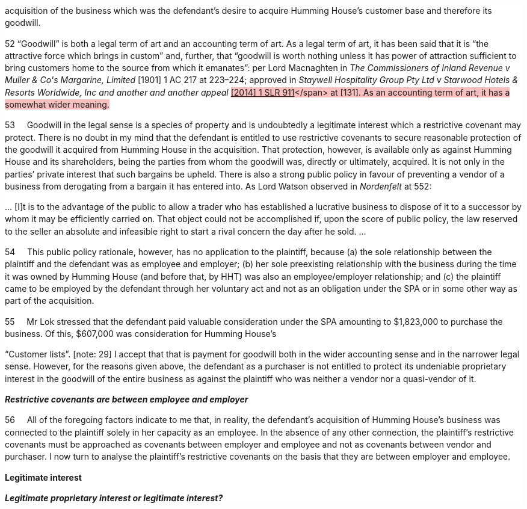 
acquisition of the business which was the defendant’s desire to acquire Humming House’s customer base and therefore its goodwill. 

52 “Goodwill” is both a legal term of art and an accounting term of art. As a legal term of art, it has been said that it is “the attractive force which brings in custom” and, further, that “goodwill is worth nothing unless it has power of attraction sufficient to bring customers home to the source from which it emanates”: per Lord Macnaghten in _The Commissioners of Inland Revenue v Muller & Co's Margarine, Limited_ [1901] 1 AC 217 at 223–224; approved in _Staywell Hospitality Group Pty Ltd v Starwood Hotels & Resorts Worldwide, Inc and another and another appeal_ <span style="background-color: #FAC0C0" class="citation">[[2014] 1 SLR 911]("https://www.open.gov.sg")</span> at [131]. As an accounting term of art, it has a somewhat wider meaning. 

53     Goodwill in the legal sense is a species of property and is undoubtedly a legitimate interest which a restrictive covenant may protect. There is no doubt in my mind that the defendant is entitled to use restrictive covenants to secure reasonable protection of the goodwill it acquired from Humming House in the acquisition. That protection, however, is available only as against Humming House and its shareholders, being the parties from whom the goodwill was, directly or ultimately, acquired. It is not only in the parties’ private interest that such bargains be upheld. There is also a strong public policy in favour of preventing a vendor of a business from derogating from a bargain it has entered into. As Lord Watson observed in _Nordenfelt_ at 552: 

 ... [I]t is to the advantage of the public to allow a trader who has established a lucrative business to dispose of it to a successor by whom it may be efficiently carried on. That object could not be accomplished if, upon the score of public policy, the law reserved to the seller an absolute and infeasible right to start a rival concern the day after he sold. ... 

54     This public policy rationale, however, has no application to the plaintiff, because (a) the sole relationship between the plaintiff and the defendant was as employee and employer; (b) her sole preexisting relationship with the business during the time it was owned by Humming House (and before that, by HHT) was also an employee/employer relationship; and (c) the plaintiff came to be employed by the defendant through her voluntary act and not as an obligation under the SPA or in some other way as part of the acquisition. 

55     Mr Lok stressed that the defendant paid valuable consideration under the SPA amounting to $1,823,000 to purchase the business. Of this, $607,000 was consideration for Humming House’s 

“Customer lists”. [note: 29] I accept that that is payment for goodwill both in the wider accounting sense and in the narrower legal sense. However, for the reasons given above, the defendant as a purchaser is not entitled to protect its undeniable proprietary interest in the goodwill of the entire business as against the plaintiff who was neither a vendor nor a quasi-vendor of it. 

**_Restrictive covenants are between employee and employer_** 

56     All of the foregoing factors indicate to me that, in reality, the defendant’s acquisition of Humming House’s business was connected to the plaintiff solely in her capacity as an employee. In the absence of any other connection, the plaintiff’s restrictive covenants must be approached as covenants between employer and employee and not as covenants between vendor and purchaser. I now turn to analyse the plaintiff’s restrictive covenants on the basis that they are between employer and employee. 

**Legitimate interest** 

**_Legitimate proprietary interest or legitimate interest?_** 

